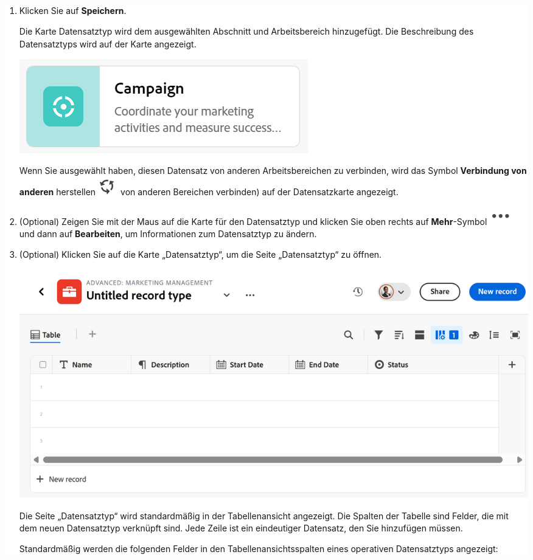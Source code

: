    

1. Klicken Sie auf **Speichern**.

   Die Karte Datensatztyp wird dem ausgewählten Abschnitt und Arbeitsbereich hinzugefügt.
Die Beschreibung des Datensatztyps wird auf der Karte angezeigt.

   ![Karte vom Typ „Datensatz“ mit Beschreibung](assets/record-type-card-with-description.png)

   Wenn Sie ausgewählt haben, diesen Datensatz von anderen Arbeitsbereichen zu verbinden, wird das Symbol **Verbindung von anderen** herstellen![ (Symbol ](assets/connect-from-other-workspaces-icon.png) von anderen Bereichen verbinden) auf der Datensatzkarte angezeigt.

   

1. (Optional) Zeigen Sie mit der Maus auf die Karte für den Datensatztyp und klicken Sie oben rechts auf **Mehr**-Symbol ![Mehr](assets/more-menu.png) und dann auf **Bearbeiten**, um Informationen zum Datensatztyp zu ändern.
1. (Optional) Klicken Sie auf die Karte „Datensatztyp“, um die Seite „Datensatztyp“ zu öffnen.

   ![Operativer Datensatztyp leer](assets/operational-record-type-blank.png)

   Die Seite „Datensatztyp“ wird standardmäßig in der Tabellenansicht angezeigt. Die Spalten der Tabelle sind Felder, die mit dem neuen Datensatztyp verknüpft sind. Jede Zeile ist ein eindeutiger Datensatz, den Sie hinzufügen müssen.

   Standardmäßig werden die folgenden Felder in den Tabellenansichtsspalten eines operativen Datensatztyps angezeigt:
